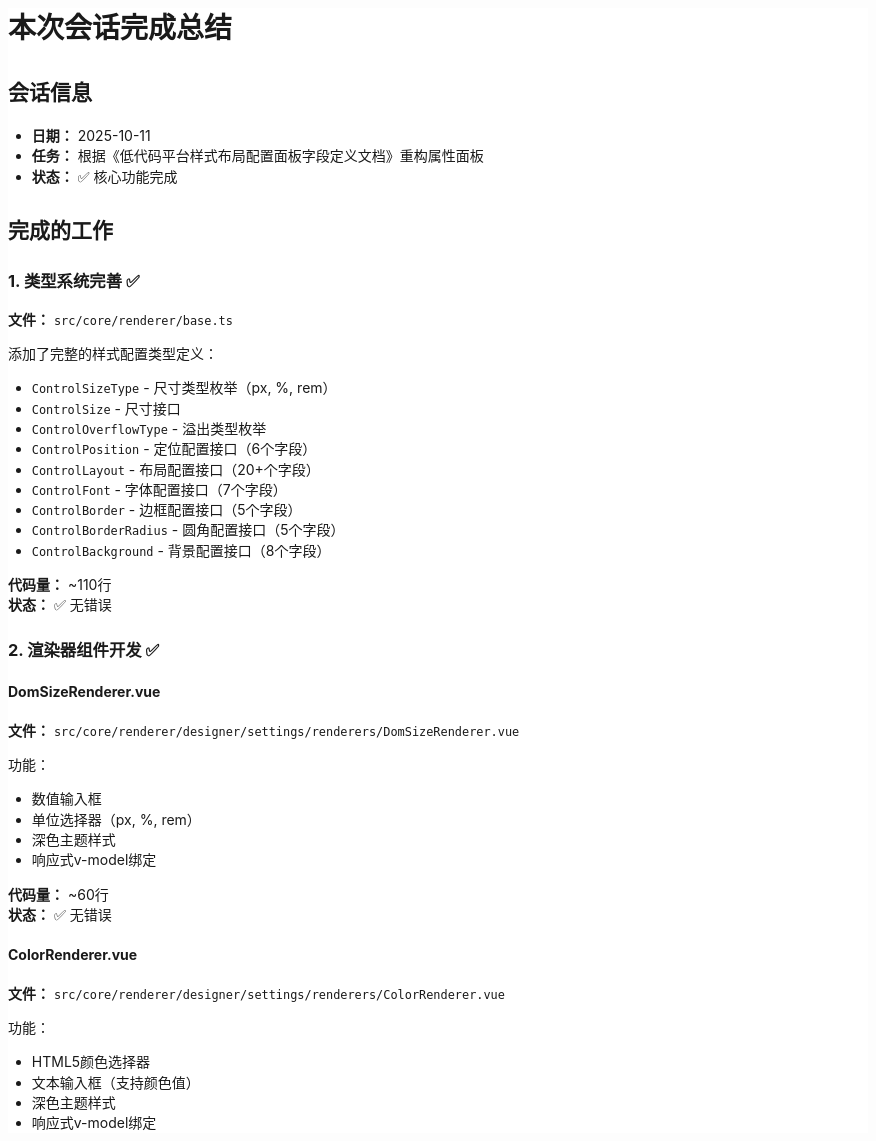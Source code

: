 # 本次会话完成总结

## 会话信息

- **日期：** 2025-10-11
- **任务：** 根据《低代码平台样式布局配置面板字段定义文档》重构属性面板
- **状态：** ✅ 核心功能完成

## 完成的工作

### 1. 类型系统完善 ✅

**文件：** `src/core/renderer/base.ts`

添加了完整的样式配置类型定义：

- `ControlSizeType` - 尺寸类型枚举（px, %, rem）
- `ControlSize` - 尺寸接口
- `ControlOverflowType` - 溢出类型枚举
- `ControlPosition` - 定位配置接口（6个字段）
- `ControlLayout` - 布局配置接口（20+个字段）
- `ControlFont` - 字体配置接口（7个字段）
- `ControlBorder` - 边框配置接口（5个字段）
- `ControlBorderRadius` - 圆角配置接口（5个字段）
- `ControlBackground` - 背景配置接口（8个字段）

**代码量：** ~110行  
**状态：** ✅ 无错误

### 2. 渲染器组件开发 ✅

#### DomSizeRenderer.vue

**文件：** `src/core/renderer/designer/settings/renderers/DomSizeRenderer.vue`

功能：

- 数值输入框
- 单位选择器（px, %, rem）
- 深色主题样式
- 响应式v-model绑定

**代码量：** ~60行  
**状态：** ✅ 无错误

#### ColorRenderer.vue

**文件：** `src/core/renderer/designer/settings/renderers/ColorRenderer.vue`

功能：

- HTML5颜色选择器
- 文本输入框（支持颜色值）
- 深色主题样式
- 响应式v-model绑定
